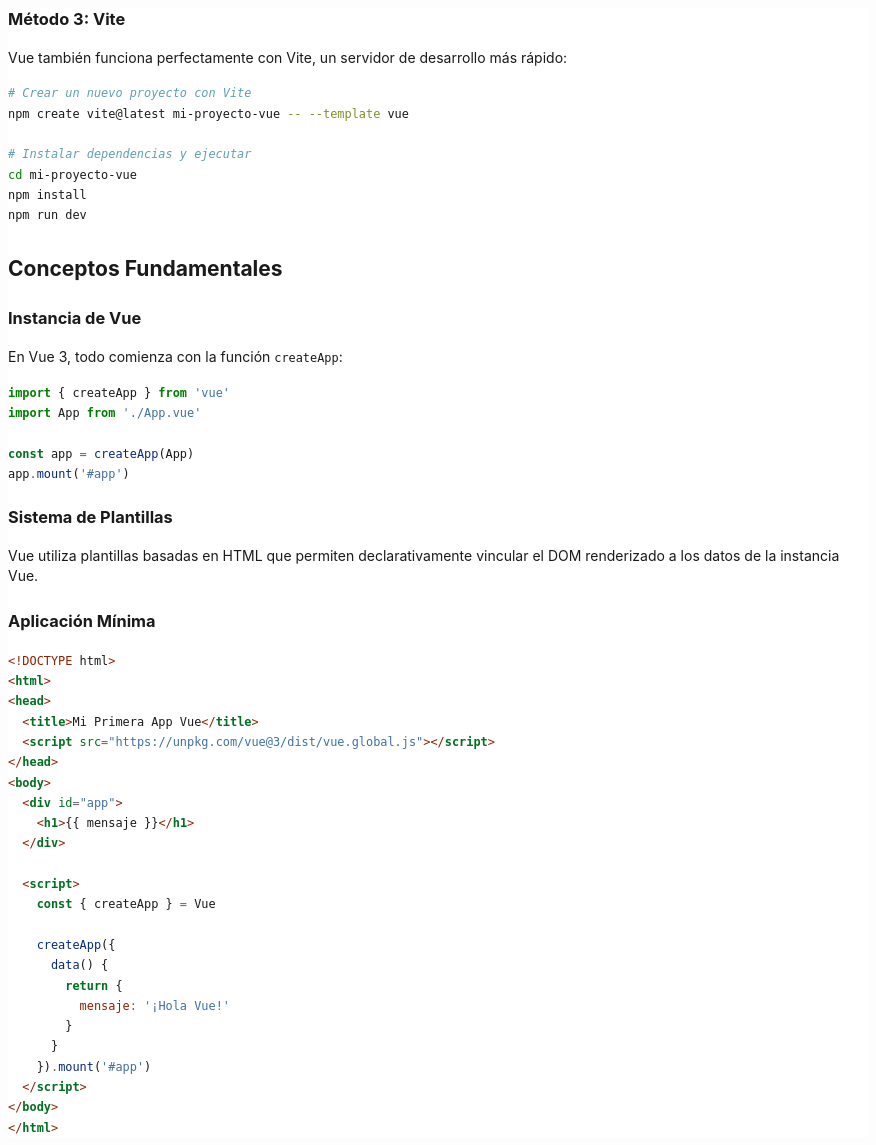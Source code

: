 ### Método 3: Vite

Vue también funciona perfectamente con Vite, un servidor de desarrollo más rápido:

```bash
# Crear un nuevo proyecto con Vite
npm create vite@latest mi-proyecto-vue -- --template vue

# Instalar dependencias y ejecutar
cd mi-proyecto-vue
npm install
npm run dev
```

## Conceptos Fundamentales

### Instancia de Vue

En Vue 3, todo comienza con la función `createApp`:

```javascript
import { createApp } from 'vue'
import App from './App.vue'

const app = createApp(App)
app.mount('#app')
```

### Sistema de Plantillas

Vue utiliza plantillas basadas en HTML que permiten declarativamente vincular el DOM renderizado a los datos de la instancia Vue.

### Aplicación Mínima

```html
<!DOCTYPE html>
<html>
<head>
  <title>Mi Primera App Vue</title>
  <script src="https://unpkg.com/vue@3/dist/vue.global.js"></script>
</head>
<body>
  <div id="app">
    <h1>{{ mensaje }}</h1>
  </div>

  <script>
    const { createApp } = Vue
    
    createApp({
      data() {
        return {
          mensaje: '¡Hola Vue!'
        }
      }
    }).mount('#app')
  </script>
</body>
</html>
```
